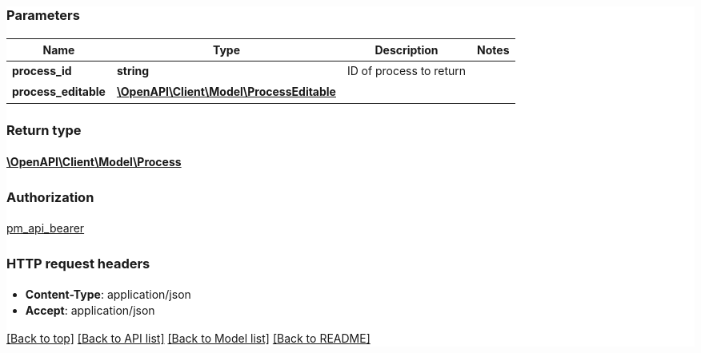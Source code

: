 ### Parameters

Name | Type | Description  | Notes
------------- | ------------- | ------------- | -------------
 **process_id** | **string**| ID of process to return |
 **process_editable** | [**\OpenAPI\Client\Model\ProcessEditable**](../Model/ProcessEditable.md)|  |

### Return type

[**\OpenAPI\Client\Model\Process**](../Model/Process.md)

### Authorization

[pm_api_bearer](../../README.md#pm_api_bearer)

### HTTP request headers

 - **Content-Type**: application/json
 - **Accept**: application/json

[[Back to top]](#) [[Back to API list]](../../README.md#documentation-for-api-endpoints) [[Back to Model list]](../../README.md#documentation-for-models) [[Back to README]](../../README.md)

